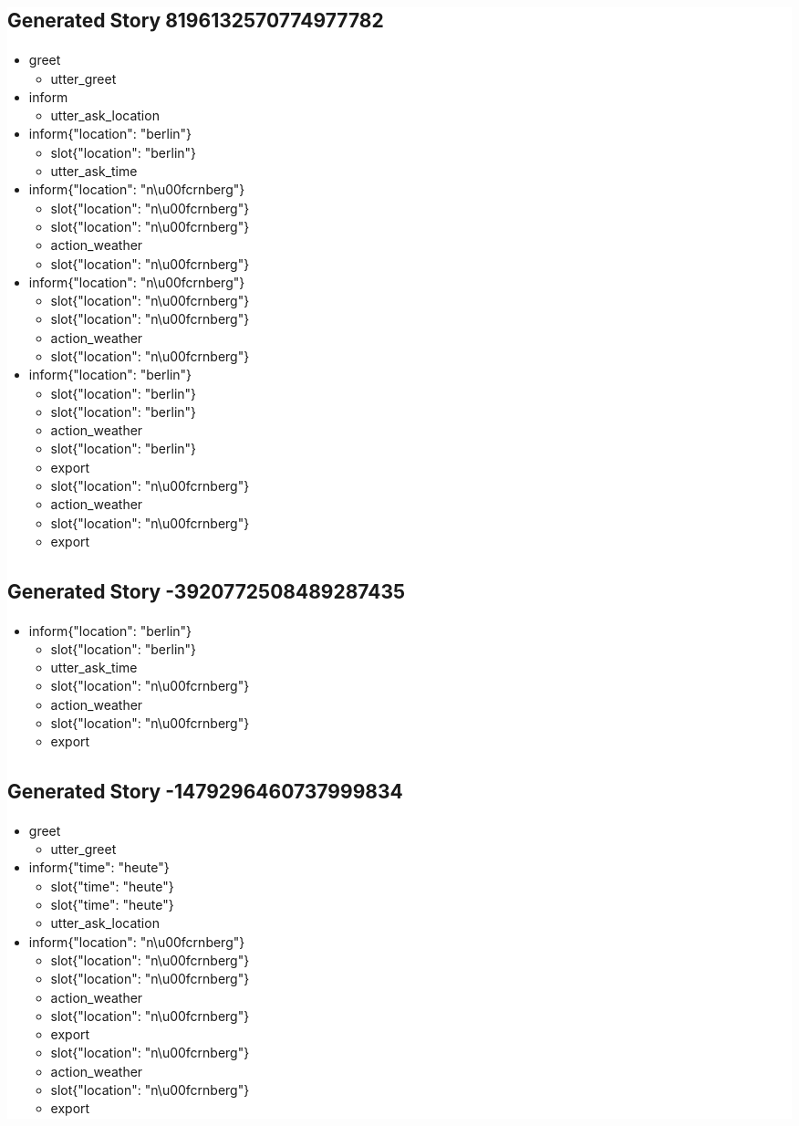 ## Generated Story 8196132570774977782
* greet
    - utter_greet
* inform
    - utter_ask_location
* inform{"location": "berlin"}
    - slot{"location": "berlin"}
    - utter_ask_time
* inform{"location": "n\u00fcrnberg"}
    - slot{"location": "n\u00fcrnberg"}
    - slot{"location": "n\u00fcrnberg"}
    - action_weather
    - slot{"location": "n\u00fcrnberg"}
* inform{"location": "n\u00fcrnberg"}
    - slot{"location": "n\u00fcrnberg"}
    - slot{"location": "n\u00fcrnberg"}
    - action_weather
    - slot{"location": "n\u00fcrnberg"}
* inform{"location": "berlin"}
    - slot{"location": "berlin"}
    - slot{"location": "berlin"}
    - action_weather
    - slot{"location": "berlin"}
    - export
    - slot{"location": "n\u00fcrnberg"}
    - action_weather
    - slot{"location": "n\u00fcrnberg"}
    - export

## Generated Story -3920772508489287435
* inform{"location": "berlin"}
    - slot{"location": "berlin"}
    - utter_ask_time
    - slot{"location": "n\u00fcrnberg"}
    - action_weather
    - slot{"location": "n\u00fcrnberg"}
    - export

## Generated Story -1479296460737999834
* greet
    - utter_greet
* inform{"time": "heute"}
    - slot{"time": "heute"}
    - slot{"time": "heute"}
    - utter_ask_location
* inform{"location": "n\u00fcrnberg"}
    - slot{"location": "n\u00fcrnberg"}
    - slot{"location": "n\u00fcrnberg"}
    - action_weather
    - slot{"location": "n\u00fcrnberg"}
    - export
    - slot{"location": "n\u00fcrnberg"}
    - action_weather
    - slot{"location": "n\u00fcrnberg"}
    - export
